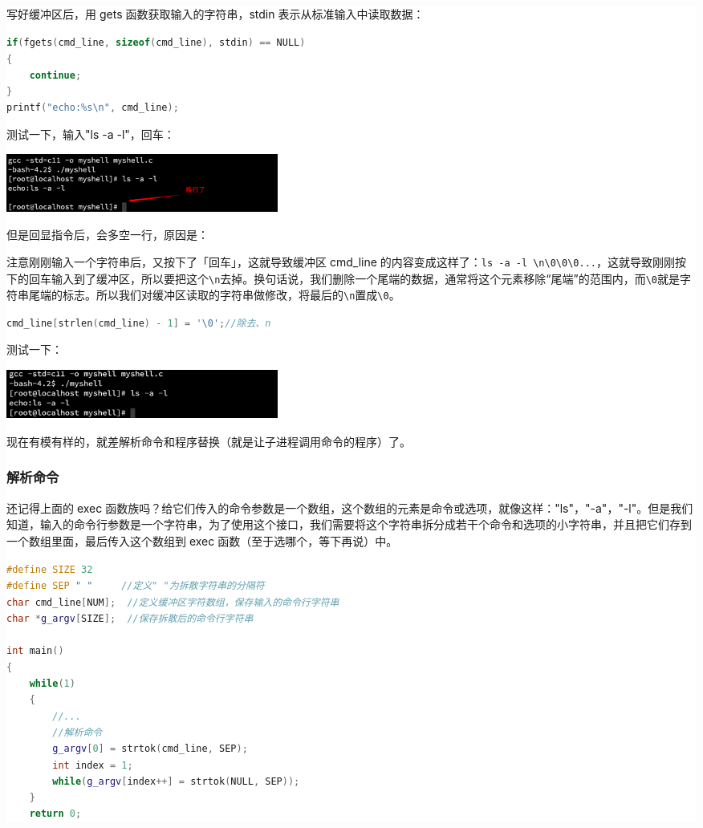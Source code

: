 写好缓冲区后，用 gets 函数获取输入的字符串，stdin 表示从标准输入中读取数据：

```cpp
if(fgets(cmd_line, sizeof(cmd_line), stdin) == NULL)
{
    continue;
}
printf("echo:%s\n", cmd_line);
```

测试一下，输入"ls -a -l"，回车：

<img src="./进程控制.IMG/MD202210160957830.png" alt="image-20221014144153287" style="zoom:33%;" />

但是回显指令后，会多空一行，原因是：

注意刚刚输入一个字符串后，又按下了「回车」，这就导致缓冲区 cmd_line 的内容变成这样了：`ls -a -l \n\0\0\0...`，这就导致刚刚按下的回车输入到了缓冲区，所以要把这个`\n`去掉。换句话说，我们删除一个尾端的数据，通常将这个元素移除“尾端”的范围内，而`\0`就是字符串尾端的标志。所以我们对缓冲区读取的字符串做修改，将最后的`\n`置成`\0`。

```cpp
cmd_line[strlen(cmd_line) - 1] = '\0';//除去、n
```

测试一下：

<img src="./进程控制.IMG/MD202210160957831.png" alt="image-20221014145612943" style="zoom:33%;" />

现在有模有样的，就差解析命令和程序替换（就是让子进程调用命令的程序）了。

###  解析命令

还记得上面的 exec 函数族吗？给它们传入的命令参数是一个数组，这个数组的元素是命令或选项，就像这样："ls"，"-a"，"-l"。但是我们知道，输入的命令行参数是一个字符串，为了使用这个接口，我们需要将这个字符串拆分成若干个命令和选项的小字符串，并且把它们存到一个数组里面，最后传入这个数组到 exec 函数（至于选哪个，等下再说）中。

```cpp
#define SIZE 32
#define SEP " "     //定义" "为拆散字符串的分隔符
char cmd_line[NUM];  //定义缓冲区字符数组，保存输入的命令行字符串
char *g_argv[SIZE];  //保存拆散后的命令行字符串

int main()
{
	while(1)
	{
		//...
		//解析命令
		g_argv[0] = strtok(cmd_line, SEP);
		int index = 1;
        while(g_argv[index++] = strtok(NULL, SEP));
	}
	return 0;
```